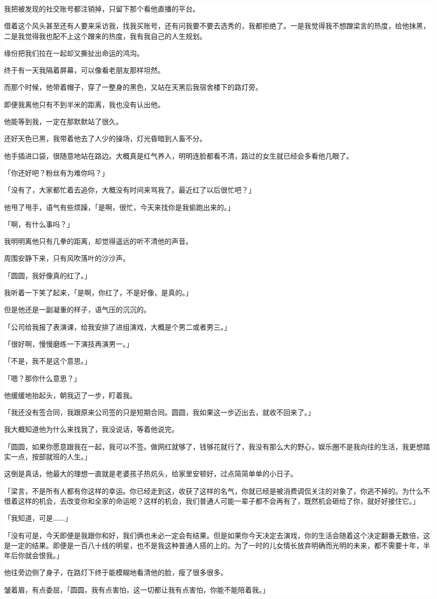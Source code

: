 我把被发现的社交账号都注销掉，只留下那个看他直播的平台。

借着这个风头甚至还有人要来采访我，找我买账号，还有问我要不要去选秀的，我都拒绝了。一是我觉得我不想蹭梁言的热度，给他抹黑，二是我觉得我也配不上这个蹭来的热度，我有我自己的人生规划。

缘份把我们拉在一起却又撕扯出命运的鸿沟。

终于有一天我隔着屏幕，可以像看老朋友那样坦然。

而那个时候，他带着帽子，穿了一整身的黑色，又站在天黑后我宿舍楼下的路灯旁。

即便我离他只有不到半米的距离，我也没有认出他。

他能等到我，一定在那默默站了很久。

还好天色已黑，我带着他去了人少的操场，灯光昏暗到人畜不分。

他手插进口袋，很随意地站在路边。大概真是红气养人，明明连脸都看不清，路过的女生就已经会多看他几眼了。

「你还好吧？粉丝有为难你吗？」

「没有了，大家都忙着去追你，大概没有时间来骂我了。最近红了以后很忙吧？」

他甩了甩手，语气有些烦躁，「是啊，很忙，今天来找你是我偷跑出来的。」

「啊，有什么事吗？」

我明明离他只有几拳的距离，却觉得遥远的听不清他的声音。

周围安静下来，只有风吹落叶的沙沙声。

「圆圆，我好像真的红了。」

我听着一下笑了起来，「是啊，你红了，不是好像，是真的。」

但是他还是一副凝重的样子，语气压的沉沉的。

「公司给我报了表演课，给我安排了进组演戏，大概是个男二或者男三。」

「很好啊，慢慢磨练一下演技再演男一。」

「不是，我不是这个意思。」

「嗯？那你什么意思？」

他缓缓地抬起头，朝我迈了一步，盯着我。

「我还没有签合同，我跟原来公司签的只是短期合同。圆圆，我如果这一步迈出去，就收不回来了。」

我大概知道他为什么来找我了，我没说话，等着他说完。

「圆圆，如果你愿意跟我在一起，我可以不签。做网红就够了，钱够花就行了，我没有那么大的野心，娱乐圈不是我向往的生活，我更想踏实一点，按部就班的人生。」

这倒是真话，他最大的理想一直就是老婆孩子热炕头，给家里安顿好，过点简简单单的小日子。

「梁言，不是所有人都有你这样的幸运。你已经走到这，收获了这样的名气，你就已经是被消费调侃关注的对象了，你逃不掉的。为什么不借着这样的机会，去改变你和全家的命运呢？这样的机会，我们普通人可能一辈子都不会再有了，既然机会砸给了你，就好好接住它。」

「我知道，可是……」

「没有可是，今天即便是我跟你和好，我们俩也未必一定会有结果。但是如果你今天决定去演戏，你的生活会随着这个决定翻番无数倍，这是一定的结果。即便是一百八十线的明星，也不是我这种普通人搭的上的。为了一时的儿女情长放弃明确而光明的未来，都不需要十年，半年后你就会恨我。」

他往旁边侧了身子，在路灯下终于能模糊地看清他的脸，瘦了很多很多。

皱着眉，有点委屈，「圆圆，我有点害怕，这一切都让我有点害怕，你能不能陪着我。」
